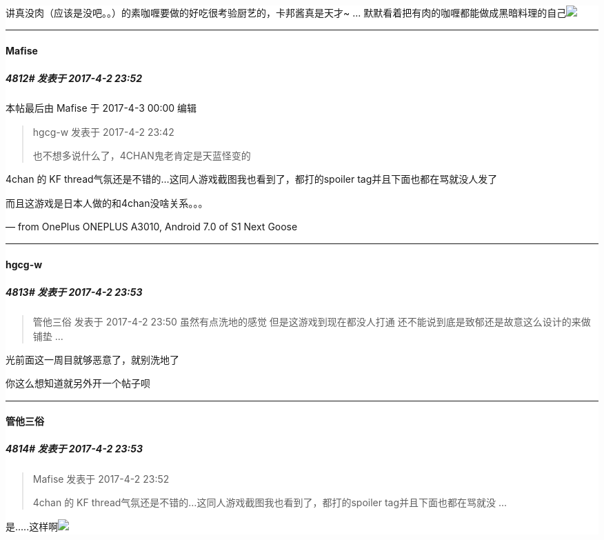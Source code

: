 讲真没肉（应该是没吧。。）的素咖喱要做的好吃很考验厨艺的，卡邦酱真是天才~ ...</blockquote>
默默看着把有肉的咖喱都能做成黑暗料理的自己<img src="https://static.saraba1st.com/image/smiley/face/145.gif" referrerpolicy="no-referrer">







-----

####  Mafise  
##### 4812#       发表于 2017-4-2 23:52



 本帖最后由 Mafise 于 2017-4-3 00:00 编辑 
<blockquote>hgcg-w 发表于 2017-4-2 23:42

也不想多说什么了，4CHAN鬼老肯定是天蓝怪变的</blockquote>
4chan 的 KF thread气氛还是不错的…这同人游戏截图我也看到了，都打的spoiler tag并且下面也都在骂就没人发了

而且这游戏是日本人做的和4chan没啥关系。。。


— from OnePlus ONEPLUS A3010, Android 7.0 of S1 Next Goose








-----

####  hgcg-w  
##### 4813#       发表于 2017-4-2 23:53



<blockquote>管他三俗 发表于 2017-4-2 23:50
虽然有点洗地的感觉 但是这游戏到现在都没人打通 还不能说到底是致郁还是故意这么设计的来做铺垫 ...</blockquote>
光前面这一周目就够恶意了，就别洗地了

你这么想知道就另外开一个帖子呗







-----

####  管他三俗  
##### 4814#       发表于 2017-4-2 23:53



<blockquote>Mafise 发表于 2017-4-2 23:52

4chan 的 KF thread气氛还是不错的…这同人游戏截图我也看到了，都打的spoiler tag并且下面也都在骂就没 ...</blockquote>
是.....这样啊<img src="https://static.saraba1st.com/image/smiley/face/35.gif" referrerpolicy="no-referrer">

